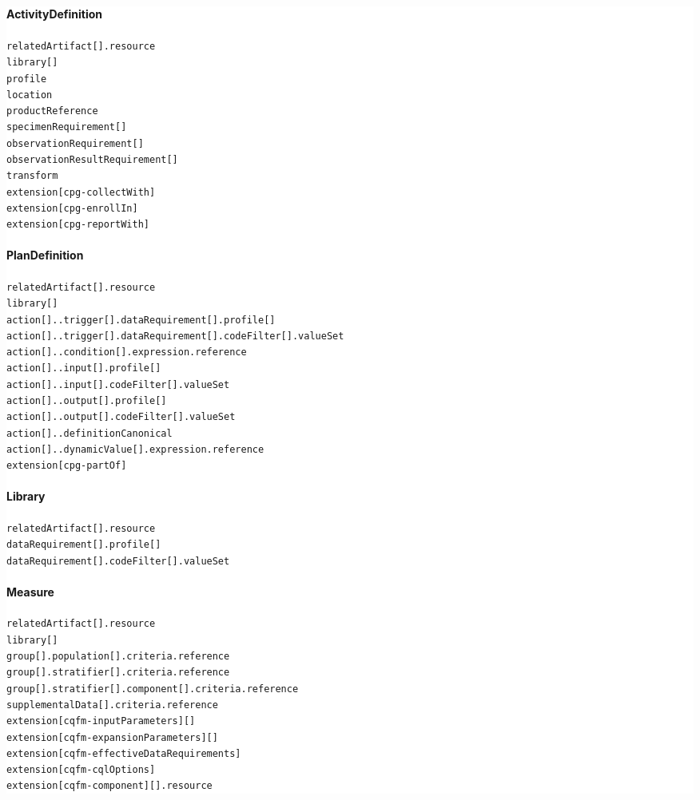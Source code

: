 #### ActivityDefinition

```
relatedArtifact[].resource
library[]
profile
location
productReference
specimenRequirement[]
observationRequirement[]
observationResultRequirement[]
transform
extension[cpg-collectWith]
extension[cpg-enrollIn]
extension[cpg-reportWith]
```

#### PlanDefinition

```
relatedArtifact[].resource
library[]
action[]..trigger[].dataRequirement[].profile[]
action[]..trigger[].dataRequirement[].codeFilter[].valueSet
action[]..condition[].expression.reference
action[]..input[].profile[]
action[]..input[].codeFilter[].valueSet
action[]..output[].profile[]
action[]..output[].codeFilter[].valueSet
action[]..definitionCanonical
action[]..dynamicValue[].expression.reference
extension[cpg-partOf]
```

#### Library

```
relatedArtifact[].resource
dataRequirement[].profile[]
dataRequirement[].codeFilter[].valueSet
```

#### Measure

```
relatedArtifact[].resource
library[]
group[].population[].criteria.reference
group[].stratifier[].criteria.reference
group[].stratifier[].component[].criteria.reference
supplementalData[].criteria.reference
extension[cqfm-inputParameters][]
extension[cqfm-expansionParameters][]
extension[cqfm-effectiveDataRequirements]
extension[cqfm-cqlOptions]
extension[cqfm-component][].resource
```
